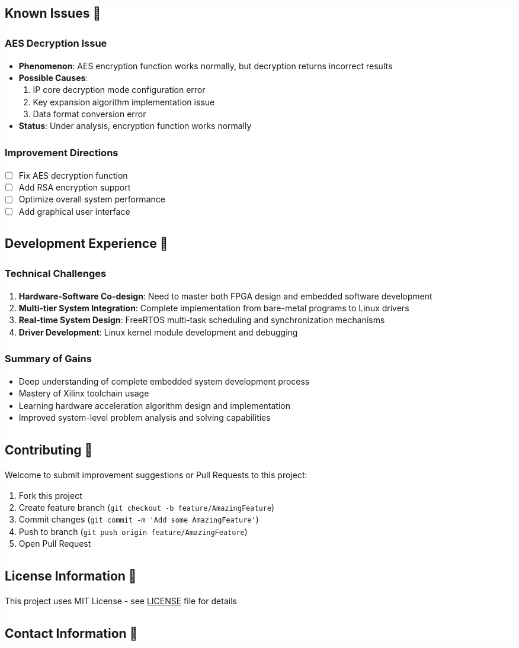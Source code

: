 ## Known Issues 🐛

### AES Decryption Issue
- **Phenomenon**: AES encryption function works normally, but decryption returns incorrect results
- **Possible Causes**:
  1. IP core decryption mode configuration error
  2. Key expansion algorithm implementation issue
  3. Data format conversion error
- **Status**: Under analysis, encryption function works normally

### Improvement Directions
- [ ] Fix AES decryption function
- [ ] Add RSA encryption support
- [ ] Optimize overall system performance
- [ ] Add graphical user interface

## Development Experience 💭

### Technical Challenges
1. **Hardware-Software Co-design**: Need to master both FPGA design and embedded software development
2. **Multi-tier System Integration**: Complete implementation from bare-metal programs to Linux drivers
3. **Real-time System Design**: FreeRTOS multi-task scheduling and synchronization mechanisms
4. **Driver Development**: Linux kernel module development and debugging

### Summary of Gains
- Deep understanding of complete embedded system development process
- Mastery of Xilinx toolchain usage
- Learning hardware acceleration algorithm design and implementation
- Improved system-level problem analysis and solving capabilities

## Contributing 🤝

Welcome to submit improvement suggestions or Pull Requests to this project:

1. Fork this project
2. Create feature branch (`git checkout -b feature/AmazingFeature`)
3. Commit changes (`git commit -m 'Add some AmazingFeature'`)
4. Push to branch (`git push origin feature/AmazingFeature`)
5. Open Pull Request

## License Information 📄

This project uses MIT License - see [LICENSE](LICENSE) file for details

## Contact Information 📧
